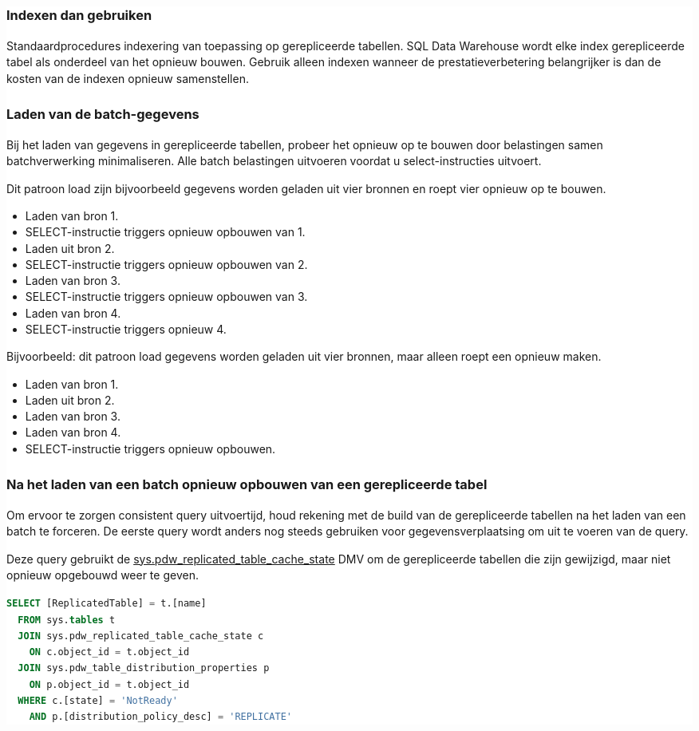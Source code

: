 ### <a name="use-indexes-conservatively"></a>Indexen dan gebruiken
Standaardprocedures indexering van toepassing op gerepliceerde tabellen. SQL Data Warehouse wordt elke index gerepliceerde tabel als onderdeel van het opnieuw bouwen. Gebruik alleen indexen wanneer de prestatieverbetering belangrijker is dan de kosten van de indexen opnieuw samenstellen.  
 
### <a name="batch-data-loads"></a>Laden van de batch-gegevens
Bij het laden van gegevens in gerepliceerde tabellen, probeer het opnieuw op te bouwen door belastingen samen batchverwerking minimaliseren. Alle batch belastingen uitvoeren voordat u select-instructies uitvoert.

Dit patroon load zijn bijvoorbeeld gegevens worden geladen uit vier bronnen en roept vier opnieuw op te bouwen. 

- Laden van bron 1.
- SELECT-instructie triggers opnieuw opbouwen van 1.
- Laden uit bron 2.
- SELECT-instructie triggers opnieuw opbouwen van 2.
- Laden van bron 3.
- SELECT-instructie triggers opnieuw opbouwen van 3.
- Laden van bron 4.
- SELECT-instructie triggers opnieuw 4.

Bijvoorbeeld: dit patroon load gegevens worden geladen uit vier bronnen, maar alleen roept een opnieuw maken.

- Laden van bron 1.
- Laden uit bron 2.
- Laden van bron 3.
- Laden van bron 4.
- SELECT-instructie triggers opnieuw opbouwen.


### <a name="rebuild-a-replicated-table-after-a-batch-load"></a>Na het laden van een batch opnieuw opbouwen van een gerepliceerde tabel
Om ervoor te zorgen consistent query uitvoertijd, houd rekening met de build van de gerepliceerde tabellen na het laden van een batch te forceren. De eerste query wordt anders nog steeds gebruiken voor gegevensverplaatsing om uit te voeren van de query. 

Deze query gebruikt de [sys.pdw_replicated_table_cache_state](/sql/relational-databases/system-catalog-views/sys-pdw-replicated-table-cache-state-transact-sql) DMV om de gerepliceerde tabellen die zijn gewijzigd, maar niet opnieuw opgebouwd weer te geven.

```sql 
SELECT [ReplicatedTable] = t.[name]
  FROM sys.tables t  
  JOIN sys.pdw_replicated_table_cache_state c  
    ON c.object_id = t.object_id 
  JOIN sys.pdw_table_distribution_properties p 
    ON p.object_id = t.object_id 
  WHERE c.[state] = 'NotReady'
    AND p.[distribution_policy_desc] = 'REPLICATE'
```
 